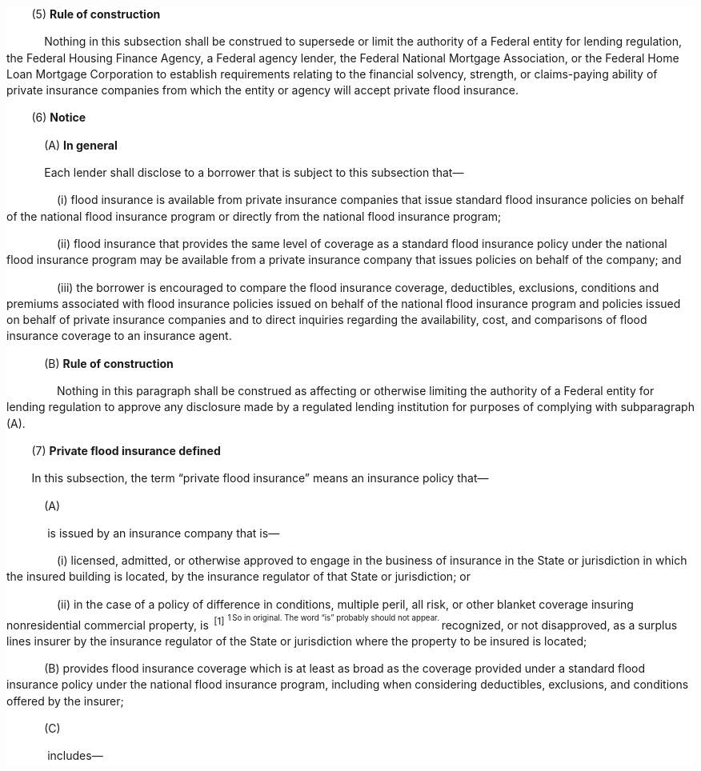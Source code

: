         (5) __Rule of construction__ 

            Nothing in this subsection shall be construed to supersede or limit the authority of a Federal entity for lending regulation, the Federal Housing Finance Agency, a Federal agency lender, the Federal National Mortgage Association, or the Federal Home Loan Mortgage Corporation to establish requirements relating to the financial solvency, strength, or claims-paying ability of private insurance companies from which the entity or agency will accept private flood insurance.

        (6) __Notice__ 

            (A) __In general__ 

            Each lender shall disclose to a borrower that is subject to this subsection that—

                (i) flood insurance is available from private insurance companies that issue standard flood insurance policies on behalf of the national flood insurance program or directly from the national flood insurance program;

                (ii) flood insurance that provides the same level of coverage as a standard flood insurance policy under the national flood insurance program may be available from a private insurance company that issues policies on behalf of the company; and

                (iii) the borrower is encouraged to compare the flood insurance coverage, deductibles, exclusions, conditions and premiums associated with flood insurance policies issued on behalf of the national flood insurance program and policies issued on behalf of private insurance companies and to direct inquiries regarding the availability, cost, and comparisons of flood insurance coverage to an insurance agent.

            (B) __Rule of construction__ 

                Nothing in this paragraph shall be construed as affecting or otherwise limiting the authority of a Federal entity for lending regulation to approve any disclosure made by a regulated lending institution for purposes of complying with subparagraph (A).

        (7) __Private flood insurance defined__ 

        In this subsection, the term “private flood insurance” means an insurance policy that—

            (A)

             is issued by an insurance company that is—

                (i) licensed, admitted, or otherwise approved to engage in the business of insurance in the State or jurisdiction in which the insured building is located, by the insurance regulator of that State or jurisdiction; or

                (ii) in the case of a policy of difference in conditions, multiple peril, all risk, or other blanket coverage insuring nonresidential commercial property, is  <sup>\[1\]</sup>  <sup><sup> 1 So in original. The word “is” probably should not appear. </sup></sup>  recognized, or not disapproved, as a surplus lines insurer by the insurance regulator of the State or jurisdiction where the property to be insured is located;

            (B) provides flood insurance coverage which is at least as broad as the coverage provided under a standard flood insurance policy under the national flood insurance program, including when considering deductibles, exclusions, and conditions offered by the insurer;

            (C)

             includes—


[/us/usc/t42/s4001]: https://publicdocs.github.io/go/links?ns=uslm&ref=%2Fus%2Fusc%2Ft42%2Fs4001
[/us/usc/t12/s3301]: https://publicdocs.github.io/go/links?ns=uslm&ref=%2Fus%2Fusc%2Ft12%2Fs3301
[/us/usc/t42/s4001]: https://publicdocs.github.io/go/links?ns=uslm&ref=%2Fus%2Fusc%2Ft42%2Fs4001
[/us/pl/103/325/s522/a]: https://publicdocs.github.io/go/links?ns=uslm&ref=%2Fus%2Fpl%2F103%2F325%2Fs522%2Fa
[/us/usc/t42/s4001]: https://publicdocs.github.io/go/links?ns=uslm&ref=%2Fus%2Fusc%2Ft42%2Fs4001
[/us/usc/t12/s2609]: https://publicdocs.github.io/go/links?ns=uslm&ref=%2Fus%2Fusc%2Ft12%2Fs2609
[/us/usc/t42/s4001]: https://publicdocs.github.io/go/links?ns=uslm&ref=%2Fus%2Fusc%2Ft42%2Fs4001
[/us/usc/t42/s4104a]: https://publicdocs.github.io/go/links?ns=uslm&ref=%2Fus%2Fusc%2Ft42%2Fs4104a
[/us/usc/t42/s4104d]: https://publicdocs.github.io/go/links?ns=uslm&ref=%2Fus%2Fusc%2Ft42%2Fs4104d
[/us/usc/t42/s4104a]: https://publicdocs.github.io/go/links?ns=uslm&ref=%2Fus%2Fusc%2Ft42%2Fs4104a
[/us/usc/t42/s4101/f]: https://publicdocs.github.io/go/links?ns=uslm&ref=%2Fus%2Fusc%2Ft42%2Fs4101%2Ff
[/us/usc/t42/s4101/h]: https://publicdocs.github.io/go/links?ns=uslm&ref=%2Fus%2Fusc%2Ft42%2Fs4101%2Fh
[/us/pl/93/234/s102]: https://publicdocs.github.io/go/links?ns=uslm&ref=%2Fus%2Fpl%2F93%2F234%2Fs102
[/us/stat/87/978]: https://publicdocs.github.io/go/links?ns=uslm&ref=%2Fus%2Fstat%2F87%2F978
[/us/pl/98/181]: https://publicdocs.github.io/go/links?ns=uslm&ref=%2Fus%2Fpl%2F98%2F181
[/us/stat/97/1229]: https://publicdocs.github.io/go/links?ns=uslm&ref=%2Fus%2Fstat%2F97%2F1229
[/us/pl/103/325]: https://publicdocs.github.io/go/links?ns=uslm&ref=%2Fus%2Fpl%2F103%2F325
[/us/stat/108/2257-2262]: https://publicdocs.github.io/go/links?ns=uslm&ref=%2Fus%2Fstat%2F108%2F2257-2262
[/us/pl/110/289/s1161/e]: https://publicdocs.github.io/go/links?ns=uslm&ref=%2Fus%2Fpl%2F110%2F289%2Fs1161%2Fe
[/us/stat/122/2780]: https://publicdocs.github.io/go/links?ns=uslm&ref=%2Fus%2Fstat%2F122%2F2780
[/us/pl/112/141]: https://publicdocs.github.io/go/links?ns=uslm&ref=%2Fus%2Fpl%2F112%2F141
[/us/stat/126/919]: https://publicdocs.github.io/go/links?ns=uslm&ref=%2Fus%2Fstat%2F126%2F919
[/us/pl/112/281/s1]: https://publicdocs.github.io/go/links?ns=uslm&ref=%2Fus%2Fpl%2F112%2F281%2Fs1
[/us/stat/126/2485]: https://publicdocs.github.io/go/links?ns=uslm&ref=%2Fus%2Fstat%2F126%2F2485
[/us/pl/113/89]: https://publicdocs.github.io/go/links?ns=uslm&ref=%2Fus%2Fpl%2F113%2F89
[/us/stat/128/1026]: https://publicdocs.github.io/go/links?ns=uslm&ref=%2Fus%2Fstat%2F128%2F1026
[/us/pl/112/141/s100209/a]: https://publicdocs.github.io/go/links?ns=uslm&ref=%2Fus%2Fpl%2F112%2F141%2Fs100209%2Fa
[/us/stat/126/920]: https://publicdocs.github.io/go/links?ns=uslm&ref=%2Fus%2Fstat%2F126%2F920
[/us/pl/112/281/s1]: https://publicdocs.github.io/go/links?ns=uslm&ref=%2Fus%2Fpl%2F112%2F281%2Fs1
[/us/stat/126/2485]: https://publicdocs.github.io/go/links?ns=uslm&ref=%2Fus%2Fstat%2F126%2F2485
[/us/pl/113/89/s25/a]: https://publicdocs.github.io/go/links?ns=uslm&ref=%2Fus%2Fpl%2F113%2F89%2Fs25%2Fa
[/us/stat/128/1030]: https://publicdocs.github.io/go/links?ns=uslm&ref=%2Fus%2Fstat%2F128%2F1030
[/us/pl/90/448]: https://publicdocs.github.io/go/links?ns=uslm&ref=%2Fus%2Fpl%2F90%2F448
[/us/stat/82/572]: https://publicdocs.github.io/go/links?ns=uslm&ref=%2Fus%2Fstat%2F82%2F572
[/us/usc/t42/s4001]: https://publicdocs.github.io/go/links?ns=uslm&ref=%2Fus%2Fusc%2Ft42%2Fs4001
[/us/pl/95/630]: https://publicdocs.github.io/go/links?ns=uslm&ref=%2Fus%2Fpl%2F95%2F630
[/us/stat/92/3694]: https://publicdocs.github.io/go/links?ns=uslm&ref=%2Fus%2Fstat%2F92%2F3694
[/us/usc/t12/s3301]: https://publicdocs.github.io/go/links?ns=uslm&ref=%2Fus%2Fusc%2Ft12%2Fs3301
[/us/pl/103/325/s522/a]: https://publicdocs.github.io/go/links?ns=uslm&ref=%2Fus%2Fpl%2F103%2F325%2Fs522%2Fa
[/us/pl/93/234]: https://publicdocs.github.io/go/links?ns=uslm&ref=%2Fus%2Fpl%2F93%2F234
[/us/stat/87/977]: https://publicdocs.github.io/go/links?ns=uslm&ref=%2Fus%2Fstat%2F87%2F977
[/us/usc/t42/s4104]: https://publicdocs.github.io/go/links?ns=uslm&ref=%2Fus%2Fusc%2Ft42%2Fs4104
[/us/pl/113/89/s13/a]: https://publicdocs.github.io/go/links?ns=uslm&ref=%2Fus%2Fpl%2F113%2F89%2Fs13%2Fa
[/us/pl/113/89/s25/a/1]: https://publicdocs.github.io/go/links?ns=uslm&ref=%2Fus%2Fpl%2F113%2F89%2Fs25%2Fa%2F1
[/us/pl/113/89/s25/a/2]: https://publicdocs.github.io/go/links?ns=uslm&ref=%2Fus%2Fpl%2F113%2F89%2Fs25%2Fa%2F2
[/us/pl/112/281]: https://publicdocs.github.io/go/links?ns=uslm&ref=%2Fus%2Fpl%2F112%2F281
[/us/pl/112/141/s100238/a/1]: https://publicdocs.github.io/go/links?ns=uslm&ref=%2Fus%2Fpl%2F112%2F141%2Fs100238%2Fa%2F1
[/us/pl/112/141/s100239/a/1]: https://publicdocs.github.io/go/links?ns=uslm&ref=%2Fus%2Fpl%2F112%2F141%2Fs100239%2Fa%2F1
[/us/pl/112/141/s100238/a/1]: https://publicdocs.github.io/go/links?ns=uslm&ref=%2Fus%2Fpl%2F112%2F141%2Fs100238%2Fa%2F1
[/us/pl/112/141/s100239/a/2]: https://publicdocs.github.io/go/links?ns=uslm&ref=%2Fus%2Fpl%2F112%2F141%2Fs100239%2Fa%2F2
[/us/pl/112/141/s100238/a/1]: https://publicdocs.github.io/go/links?ns=uslm&ref=%2Fus%2Fpl%2F112%2F141%2Fs100238%2Fa%2F1
[/us/pl/112/141/s100239/a/3]: https://publicdocs.github.io/go/links?ns=uslm&ref=%2Fus%2Fpl%2F112%2F141%2Fs100239%2Fa%2F3
[/us/pl/112/141/s100238/a/1]: https://publicdocs.github.io/go/links?ns=uslm&ref=%2Fus%2Fpl%2F112%2F141%2Fs100238%2Fa%2F1
[/us/pl/112/141/s100239/a/4]: https://publicdocs.github.io/go/links?ns=uslm&ref=%2Fus%2Fpl%2F112%2F141%2Fs100239%2Fa%2F4
[/us/pl/112/141/s100238/a/1]: https://publicdocs.github.io/go/links?ns=uslm&ref=%2Fus%2Fpl%2F112%2F141%2Fs100238%2Fa%2F1
[/us/pl/112/141/s100238/a/1]: https://publicdocs.github.io/go/links?ns=uslm&ref=%2Fus%2Fpl%2F112%2F141%2Fs100238%2Fa%2F1
[/us/pl/112/141/s100209/a]: https://publicdocs.github.io/go/links?ns=uslm&ref=%2Fus%2Fpl%2F112%2F141%2Fs100209%2Fa
[/us/pl/112/141/s100238/a/1]: https://publicdocs.github.io/go/links?ns=uslm&ref=%2Fus%2Fpl%2F112%2F141%2Fs100238%2Fa%2F1
[/us/pl/112/141/s100244/a/1]: https://publicdocs.github.io/go/links?ns=uslm&ref=%2Fus%2Fpl%2F112%2F141%2Fs100244%2Fa%2F1
[/us/pl/112/141/s100244/a/3]: https://publicdocs.github.io/go/links?ns=uslm&ref=%2Fus%2Fpl%2F112%2F141%2Fs100244%2Fa%2F3
[/us/pl/112/141/s100238/a/1]: https://publicdocs.github.io/go/links?ns=uslm&ref=%2Fus%2Fpl%2F112%2F141%2Fs100238%2Fa%2F1
[/us/pl/112/141/s100244/a/2]: https://publicdocs.github.io/go/links?ns=uslm&ref=%2Fus%2Fpl%2F112%2F141%2Fs100244%2Fa%2F2
[/us/pl/112/141/s100208]: https://publicdocs.github.io/go/links?ns=uslm&ref=%2Fus%2Fpl%2F112%2F141%2Fs100208
[/us/pl/112/141/s100238/a/1]: https://publicdocs.github.io/go/links?ns=uslm&ref=%2Fus%2Fpl%2F112%2F141%2Fs100238%2Fa%2F1
[/us/pl/110/289]: https://publicdocs.github.io/go/links?ns=uslm&ref=%2Fus%2Fpl%2F110%2F289
[/us/pl/103/325/s531]: https://publicdocs.github.io/go/links?ns=uslm&ref=%2Fus%2Fpl%2F103%2F325%2Fs531
[/us/pl/103/325/s582/c]: https://publicdocs.github.io/go/links?ns=uslm&ref=%2Fus%2Fpl%2F103%2F325%2Fs582%2Fc
[/us/pl/103/325/s522/a]: https://publicdocs.github.io/go/links?ns=uslm&ref=%2Fus%2Fpl%2F103%2F325%2Fs522%2Fa
[/us/pl/103/325/s522/b]: https://publicdocs.github.io/go/links?ns=uslm&ref=%2Fus%2Fpl%2F103%2F325%2Fs522%2Fb
[/us/pl/103/325]: https://publicdocs.github.io/go/links?ns=uslm&ref=%2Fus%2Fpl%2F103%2F325
[/us/pl/98/181]: https://publicdocs.github.io/go/links?ns=uslm&ref=%2Fus%2Fpl%2F98%2F181
[/us/pl/113/89/s25/b/1]: https://publicdocs.github.io/go/links?ns=uslm&ref=%2Fus%2Fpl%2F113%2F89%2Fs25%2Fb%2F1
[/us/stat/128/1031]: https://publicdocs.github.io/go/links?ns=uslm&ref=%2Fus%2Fstat%2F128%2F1031
[/us/usc/t42/s4012a/d/1]: https://publicdocs.github.io/go/links?ns=uslm&ref=%2Fus%2Fusc%2Ft42%2Fs4012a%2Fd%2F1
[/us/pl/112/141]: https://publicdocs.github.io/go/links?ns=uslm&ref=%2Fus%2Fpl%2F112%2F141
[/us/stat/126/920]: https://publicdocs.github.io/go/links?ns=uslm&ref=%2Fus%2Fstat%2F126%2F920
[/us/usc/t42/s4003]: https://publicdocs.github.io/go/links?ns=uslm&ref=%2Fus%2Fusc%2Ft42%2Fs4003
[/us/usc/t42/s4012a/d/1]: https://publicdocs.github.io/go/links?ns=uslm&ref=%2Fus%2Fusc%2Ft42%2Fs4012a%2Fd%2F1
[/us/usc/t42/s4012a/d/1/A]: https://publicdocs.github.io/go/links?ns=uslm&ref=%2Fus%2Fusc%2Ft42%2Fs4012a%2Fd%2F1%2FA
[/us/pl/112/141]: https://publicdocs.github.io/go/links?ns=uslm&ref=%2Fus%2Fpl%2F112%2F141
[/us/stat/126/920]: https://publicdocs.github.io/go/links?ns=uslm&ref=%2Fus%2Fstat%2F126%2F920
[/us/usc/t42/s4001]: https://publicdocs.github.io/go/links?ns=uslm&ref=%2Fus%2Fusc%2Ft42%2Fs4001
[/us/pl/112/141/s100209/b]: https://publicdocs.github.io/go/links?ns=uslm&ref=%2Fus%2Fpl%2F112%2F141%2Fs100209%2Fb
[/us/stat/126/920]: https://publicdocs.github.io/go/links?ns=uslm&ref=%2Fus%2Fstat%2F126%2F920
[/us/pl/112/141/s100209/a]: https://publicdocs.github.io/go/links?ns=uslm&ref=%2Fus%2Fpl%2F112%2F141%2Fs100209%2Fa
[/us/pl/113/89/s25/b/2]: https://publicdocs.github.io/go/links?ns=uslm&ref=%2Fus%2Fpl%2F113%2F89%2Fs25%2Fb%2F2
[/us/stat/128/1032]: https://publicdocs.github.io/go/links?ns=uslm&ref=%2Fus%2Fstat%2F128%2F1032
[/us/pl/112/141/s100209/a]: https://publicdocs.github.io/go/links?ns=uslm&ref=%2Fus%2Fpl%2F112%2F141%2Fs100209%2Fa
[/us/pl/103/325/s582/c]: https://publicdocs.github.io/go/links?ns=uslm&ref=%2Fus%2Fpl%2F103%2F325%2Fs582%2Fc
[/us/usc/t42/s5154a/e]: https://publicdocs.github.io/go/links?ns=uslm&ref=%2Fus%2Fusc%2Ft42%2Fs5154a%2Fe
[/us/pl/113/89/s25/b/3]: https://publicdocs.github.io/go/links?ns=uslm&ref=%2Fus%2Fpl%2F113%2F89%2Fs25%2Fb%2F3
[/us/stat/128/1032]: https://publicdocs.github.io/go/links?ns=uslm&ref=%2Fus%2Fstat%2F128%2F1032
[/us/usc/t42/s4012a/d/1]: https://publicdocs.github.io/go/links?ns=uslm&ref=%2Fus%2Fusc%2Ft42%2Fs4012a%2Fd%2F1
[/us/usc/t6/s315/a/1]: https://publicdocs.github.io/go/links?ns=uslm&ref=%2Fus%2Fusc%2Ft6%2Fs315%2Fa%2F1
[/us/usc/t6/s542]: https://publicdocs.github.io/go/links?ns=uslm&ref=%2Fus%2Fusc%2Ft6%2Fs542
[/us/pl/113/89/s21]: https://publicdocs.github.io/go/links?ns=uslm&ref=%2Fus%2Fpl%2F113%2F89%2Fs21
[/us/stat/128/1028]: https://publicdocs.github.io/go/links?ns=uslm&ref=%2Fus%2Fstat%2F128%2F1028